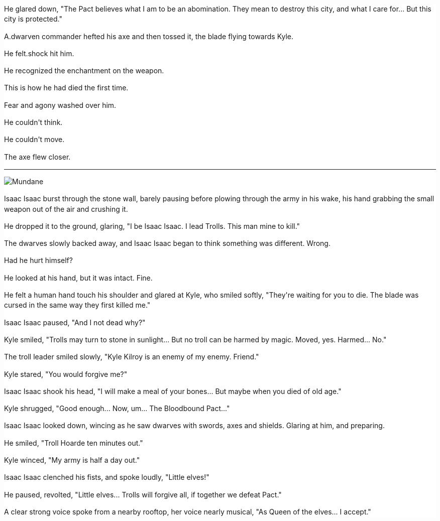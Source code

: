 He glared down, "The Pact believes what I am to be an abomination. They mean to destroy this city, and what I care for... But this city is protected."

A.dwarven commander hefted his axe and then tossed it, the blade flying towards Kyle.

He felt.shock hit him.

He recognized the enchantment on the weapon.

This is how he had died the first time.

Fear and agony washed over him.

He couldn't think.

He couldn't move.

The axe flew closer.

---

![Mundane](https://cdn.rawgit.com/shakna-israel/NecromancersApprentice/master/docs/img/Symbol_Mundane.svg)

Isaac Isaac burst through the stone wall, barely pausing before plowing through the army in his wake, his hand grabbing the small weapon out of the air and crushing it.

He dropped it to the ground, glaring, "I be Isaac Isaac. I lead Trolls. This man mine to kill."

The dwarves slowly backed away, and Isaac Isaac began to think something was different. Wrong.

Had he hurt himself?

He looked at his hand, but it was intact. Fine.

He felt a human hand touch his shoulder and glared at Kyle, who smiled softly, "They're waiting for you to die. The blade was cursed in the same way they first killed me."

Isaac Isaac paused, "And I not dead why?"

Kyle smiled, "Trolls may turn to stone in sunlight... But no troll can be harmed by magic. Moved, yes. Harmed... No."

The troll leader smiled slowly, "Kyle Kilroy is an enemy of my enemy. Friend."

Kyle stared, "You would forgive me?"

Isaac Isaac shook his head, "I will make a meal of your bones... But maybe when you died of old age."

Kyle shrugged, "Good enough... Now, um... The Bloodbound Pact..."

Isaac Isaac looked down, wincing as he saw dwarves with swords, axes and shields. Glaring at him, and preparing.

He smiled, "Troll Hoarde ten minutes out."

Kyle winced, "My army is half a day out."

Isaac Isaac clenched his fists, and spoke loudly, "Little elves!"

He paused, revolted, "Little elves... Trolls will forgive all, if together we defeat Pact."

A clear strong voice spoke from a nearby rooftop, her voice nearly musical, "As Queen of the elves... I accept."
